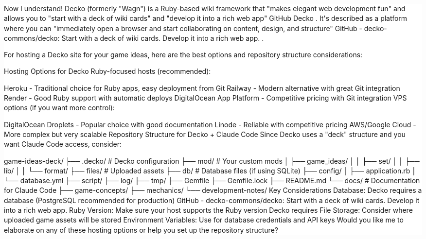 






Now I understand! Decko (formerly "Wagn") is a Ruby-based wiki framework that "makes elegant web development fun" and allows you to "start with a deck of wiki cards" and "develop it into a rich web app" 
GitHub
Decko
. It's described as a platform where you can "immediately open a browser and start collaborating on content, design, and structure" 
GitHub - decko-commons/decko: Start with a deck of wiki cards. Develop it into a rich web app.
.

For hosting a Decko site for your game ideas, here are the best options and repository structure considerations:

Hosting Options for Decko
Ruby-focused hosts (recommended):

Heroku - Traditional choice for Ruby apps, easy deployment from Git
Railway - Modern alternative with great Git integration
Render - Good Ruby support with automatic deploys
DigitalOcean App Platform - Competitive pricing with Git integration
VPS options (if you want more control):

DigitalOcean Droplets - Popular choice with good documentation
Linode - Reliable with competitive pricing
AWS/Google Cloud - More complex but very scalable
Repository Structure for Decko + Claude Code
Since Decko uses a "deck" structure and you want Claude Code access, consider:

game-ideas-deck/
├── .decko/                    # Decko configuration
├── mod/                       # Your custom mods
│   ├── game_ideas/
│   │   ├── set/
│   │   ├── lib/
│   │   └── format/
├── files/                     # Uploaded assets
├── db/                        # Database files (if using SQLite)
├── config/
│   ├── application.rb
│   └── database.yml
├── script/
├── log/
├── tmp/
├── Gemfile
├── Gemfile.lock
├── README.md
└── docs/                      # Documentation for Claude Code
    ├── game-concepts/
    ├── mechanics/
    └── development-notes/
Key Considerations
Database: Decko requires a database (PostgreSQL recommended for production) 
GitHub - decko-commons/decko: Start with a deck of wiki cards. Develop it into a rich web app.
Ruby Version: Make sure your host supports the Ruby version Decko requires
File Storage: Consider where uploaded game assets will be stored
Environment Variables: Use for database credentials and API keys
Would you like me to elaborate on any of these hosting options or help you set up the repository structure?
